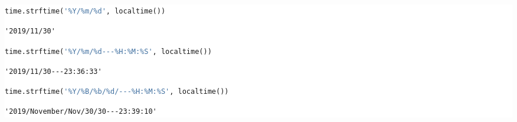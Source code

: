 


```python
time.strftime('%Y/%m/%d', localtime())
```




    '2019/11/30'




```python
time.strftime('%Y/%m/%d---%H:%M:%S', localtime())
```




    '2019/11/30---23:36:33'




```python
time.strftime('%Y/%B/%b/%d/---%H:%M:%S', localtime())
```




    '2019/November/Nov/30/30---23:39:10'


